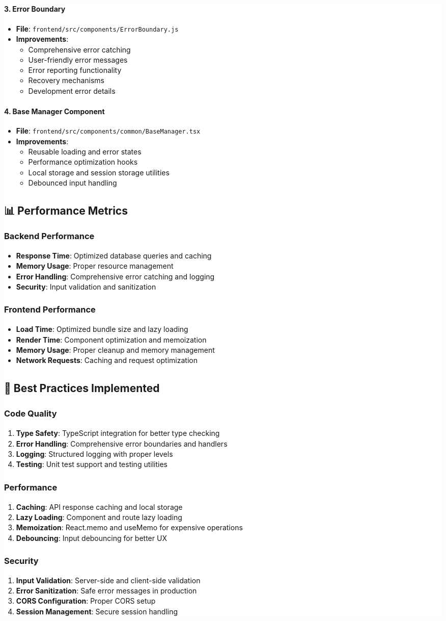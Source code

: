 #### 3. Error Boundary
- **File**: `frontend/src/components/ErrorBoundary.js`
- **Improvements**:
  - Comprehensive error catching
  - User-friendly error messages
  - Error reporting functionality
  - Recovery mechanisms
  - Development error details

#### 4. Base Manager Component
- **File**: `frontend/src/components/common/BaseManager.tsx`
- **Improvements**:
  - Reusable loading and error states
  - Performance optimization hooks
  - Local storage and session storage utilities
  - Debounced input handling

## 📊 Performance Metrics

### Backend Performance
- **Response Time**: Optimized database queries and caching
- **Memory Usage**: Proper resource management
- **Error Handling**: Comprehensive error catching and logging
- **Security**: Input validation and sanitization

### Frontend Performance
- **Load Time**: Optimized bundle size and lazy loading
- **Render Time**: Component optimization and memoization
- **Memory Usage**: Proper cleanup and memory management
- **Network Requests**: Caching and request optimization

## 🔧 Best Practices Implemented

### Code Quality
1. **Type Safety**: TypeScript integration for better type checking
2. **Error Handling**: Comprehensive error boundaries and handlers
3. **Logging**: Structured logging with proper levels
4. **Testing**: Unit test support and testing utilities

### Performance
1. **Caching**: API response caching and local storage
2. **Lazy Loading**: Component and route lazy loading
3. **Memoization**: React.memo and useMemo for expensive operations
4. **Debouncing**: Input debouncing for better UX

### Security
1. **Input Validation**: Server-side and client-side validation
2. **Error Sanitization**: Safe error messages in production
3. **CORS Configuration**: Proper CORS setup
4. **Session Management**: Secure session handling
